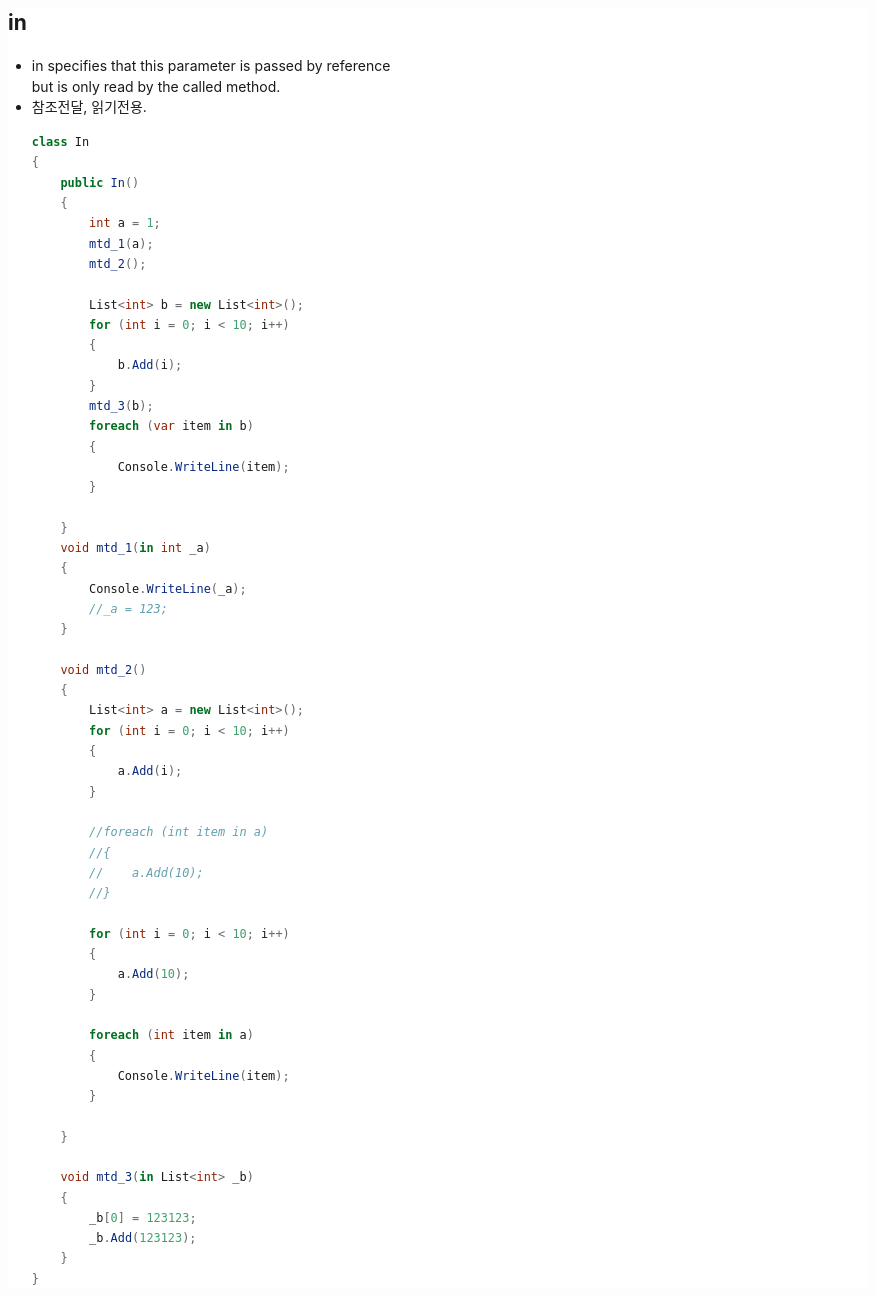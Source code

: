 ## in
- in specifies that this parameter is passed by reference  
but is only read by the called method.
- 참조전달, 읽기전용.
  ```c#
  class In
  {
      public In()
      {
          int a = 1;
          mtd_1(a);
          mtd_2();

          List<int> b = new List<int>();
          for (int i = 0; i < 10; i++)
          {
              b.Add(i);
          }
          mtd_3(b);
          foreach (var item in b)
          {
              Console.WriteLine(item);
          }

      }
      void mtd_1(in int _a)
      {
          Console.WriteLine(_a);
          //_a = 123;
      }

      void mtd_2()
      {
          List<int> a = new List<int>();
          for (int i = 0; i < 10; i++)
          {
              a.Add(i);
          }

          //foreach (int item in a)
          //{
          //    a.Add(10);
          //}

          for (int i = 0; i < 10; i++)
          {
              a.Add(10);
          }

          foreach (int item in a)
          {
              Console.WriteLine(item);
          }

      }

      void mtd_3(in List<int> _b)
      {
          _b[0] = 123123;
          _b.Add(123123);
      }
  }
  ```